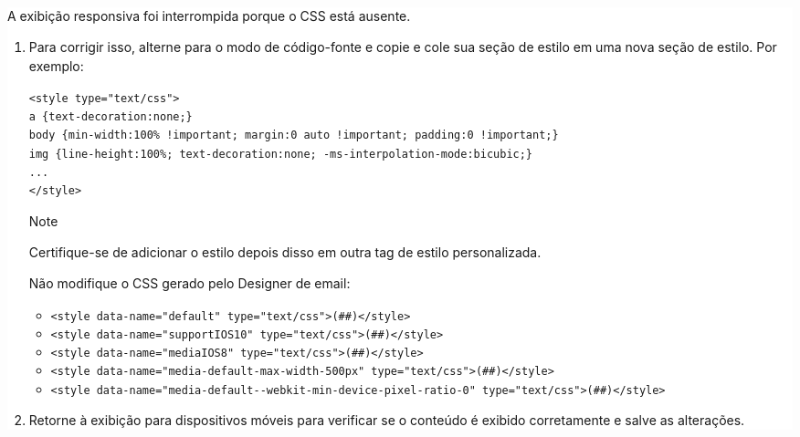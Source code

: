    A exibição responsiva foi interrompida porque o CSS está ausente.

1. Para corrigir isso, alterne para o modo de código-fonte e copie e cole sua seção de estilo em uma nova seção de estilo. Por exemplo:

   ```
   <style type="text/css">
   a {text-decoration:none;}
   body {min-width:100% !important; margin:0 auto !important; padding:0 !important;}
   img {line-height:100%; text-decoration:none; -ms-interpolation-mode:bicubic;}
   ...
   </style>
   ```

   >[!NOTE]
   >
   >Certifique-se de adicionar o estilo depois disso em outra tag de estilo personalizada.
   >
   >Não modifique o CSS gerado pelo Designer de email:
   >
   >* `<style data-name="default" type="text/css">(##)</style>`
   >* `<style data-name="supportIOS10" type="text/css">(##)</style>`
   >* `<style data-name="mediaIOS8" type="text/css">(##)</style>`
   >* `<style data-name="media-default-max-width-500px" type="text/css">(##)</style>`
   >* `<style data-name="media-default--webkit-min-device-pixel-ratio-0" type="text/css">(##)</style>`

1. Retorne à exibição para dispositivos móveis para verificar se o conteúdo é exibido corretamente e salve as alterações.
